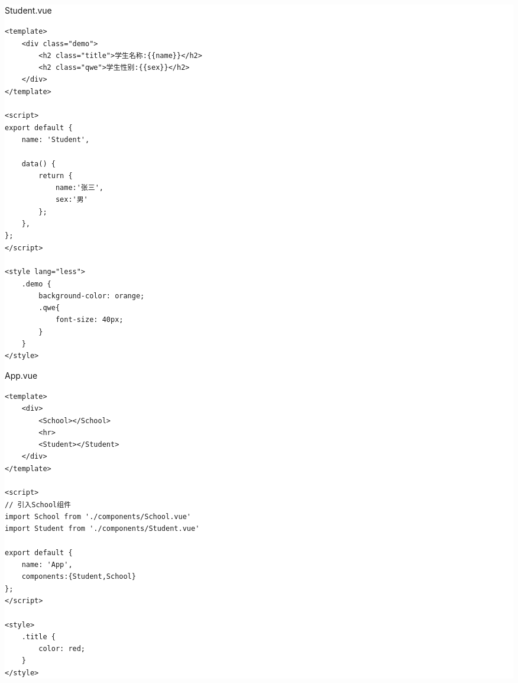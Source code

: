 Student.vue

```vue
<template>
    <div class="demo">
        <h2 class="title">学生名称:{{name}}</h2>
        <h2 class="qwe">学生性别:{{sex}}</h2>
    </div>
</template>

<script>
export default {
    name: 'Student',

    data() {
        return {
            name:'张三',
            sex:'男'
        };
    },
};
</script>

<style lang="less">
    .demo {
        background-color: orange;
        .qwe{
            font-size: 40px;
        }
    }
</style>
```

App.vue

```vue
<template>
    <div>
        <School></School>
        <hr>
        <Student></Student>
    </div>
</template>

<script>
// 引入School组件
import School from './components/School.vue'
import Student from './components/Student.vue'

export default {
    name: 'App',
    components:{Student,School}
};
</script>

<style>
    .title {
        color: red;
    }
</style>
```
